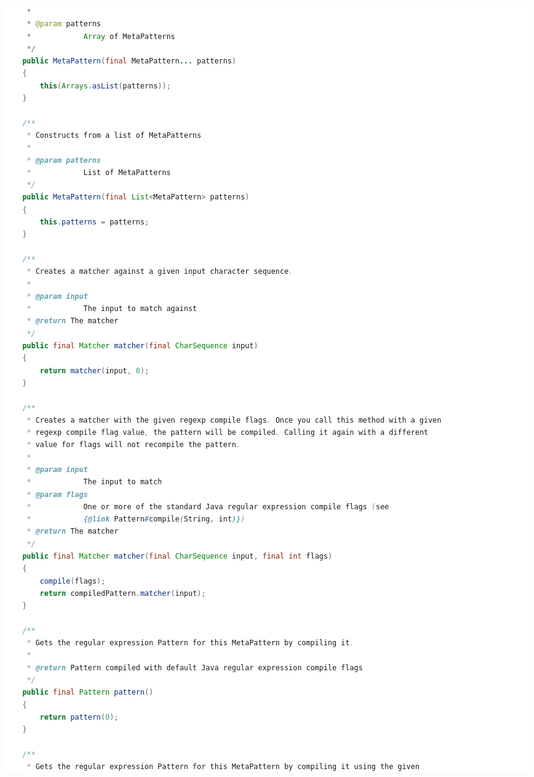 ```java
	 * 
	 * @param patterns
	 *            Array of MetaPatterns
	 */
	public MetaPattern(final MetaPattern... patterns)
	{
		this(Arrays.asList(patterns));
	}

	/**
	 * Constructs from a list of MetaPatterns
	 * 
	 * @param patterns
	 *            List of MetaPatterns
	 */
	public MetaPattern(final List<MetaPattern> patterns)
	{
		this.patterns = patterns;
	}

	/**
	 * Creates a matcher against a given input character sequence.
	 * 
	 * @param input
	 *            The input to match against
	 * @return The matcher
	 */
	public final Matcher matcher(final CharSequence input)
	{
		return matcher(input, 0);
	}

	/**
	 * Creates a matcher with the given regexp compile flags. Once you call this method with a given
	 * regexp compile flag value, the pattern will be compiled. Calling it again with a different
	 * value for flags will not recompile the pattern.
	 * 
	 * @param input
	 *            The input to match
	 * @param flags
	 *            One or more of the standard Java regular expression compile flags (see
	 *            {@link Pattern#compile(String, int)})
	 * @return The matcher
	 */
	public final Matcher matcher(final CharSequence input, final int flags)
	{
		compile(flags);
		return compiledPattern.matcher(input);
	}

	/**
	 * Gets the regular expression Pattern for this MetaPattern by compiling it.
	 * 
	 * @return Pattern compiled with default Java regular expression compile flags
	 */
	public final Pattern pattern()
	{
		return pattern(0);
	}

	/**
	 * Gets the regular expression Pattern for this MetaPattern by compiling it using the given
```